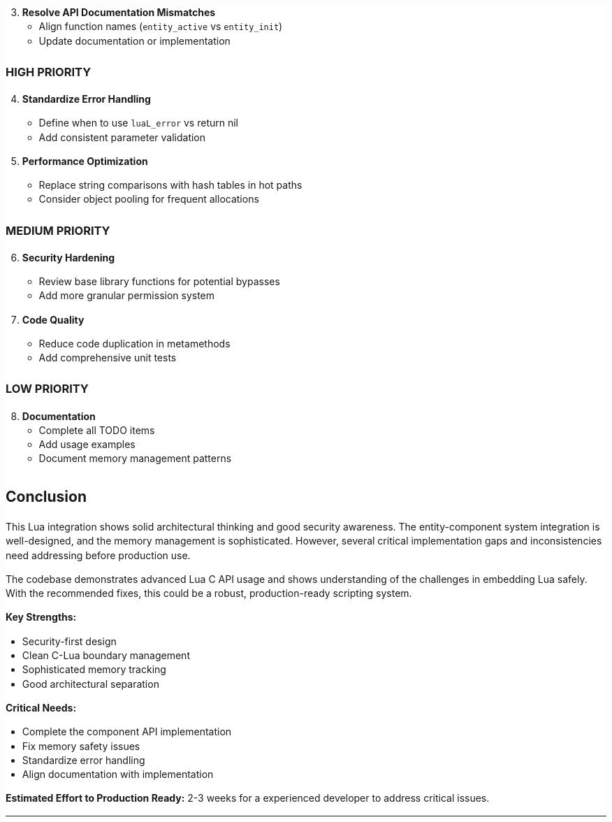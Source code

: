 3. **Resolve API Documentation Mismatches**
   - Align function names (`entity_active` vs `entity_init`)
   - Update documentation or implementation

### **HIGH PRIORITY**

4. **Standardize Error Handling**
   - Define when to use `luaL_error` vs return nil
   - Add consistent parameter validation

5. **Performance Optimization**
   - Replace string comparisons with hash tables in hot paths
   - Consider object pooling for frequent allocations

### **MEDIUM PRIORITY**

6. **Security Hardening**
   - Review base library functions for potential bypasses
   - Add more granular permission system

7. **Code Quality**
   - Reduce code duplication in metamethods
   - Add comprehensive unit tests

### **LOW PRIORITY**

8. **Documentation**
   - Complete all TODO items
   - Add usage examples
   - Document memory management patterns

## Conclusion

This Lua integration shows solid architectural thinking and good security awareness. The entity-component system integration is well-designed, and the memory management is sophisticated. However, several critical implementation gaps and inconsistencies need addressing before production use.

The codebase demonstrates advanced Lua C API usage and shows understanding of the challenges in embedding Lua safely. With the recommended fixes, this could be a robust, production-ready scripting system.

**Key Strengths:**
- Security-first design
- Clean C-Lua boundary management
- Sophisticated memory tracking
- Good architectural separation

**Critical Needs:**
- Complete the component API implementation
- Fix memory safety issues
- Standardize error handling
- Align documentation with implementation

**Estimated Effort to Production Ready:** 2-3 weeks for a experienced developer to address critical issues.

---